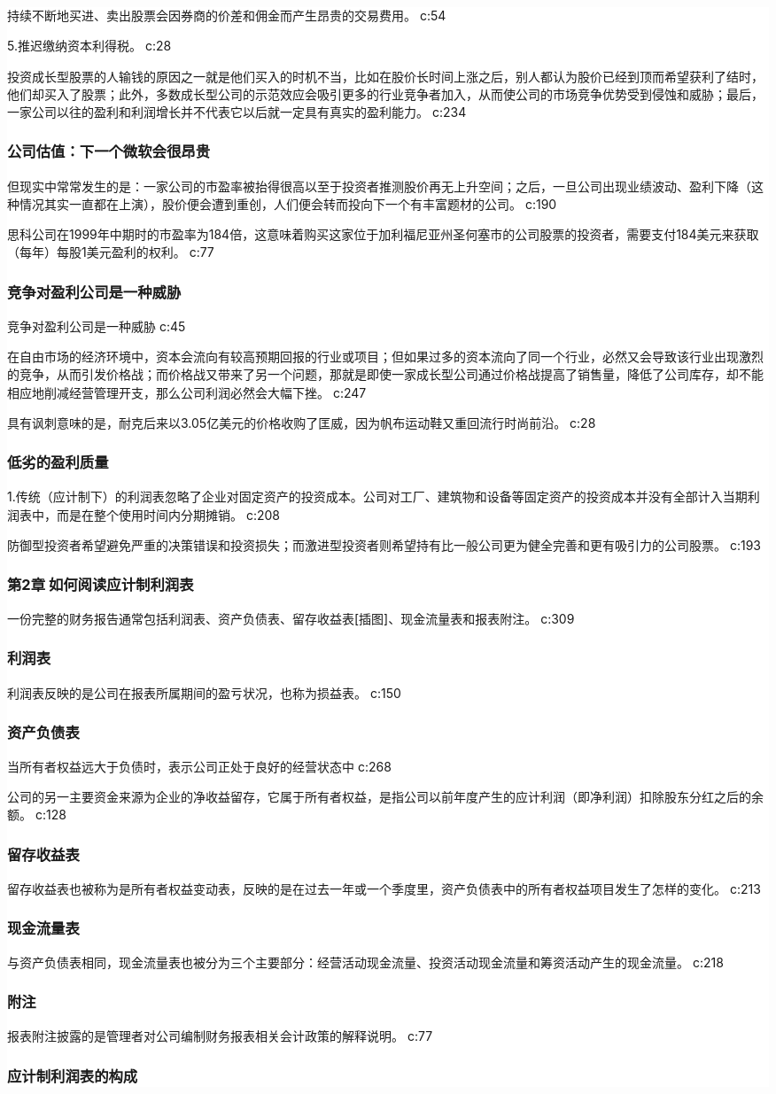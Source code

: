 持续不断地买进、卖出股票会因券商的价差和佣金而产生昂贵的交易费用。 c:54

5.推迟缴纳资本利得税。 c:28

投资成长型股票的人输钱的原因之一就是他们买入的时机不当，比如在股价长时间上涨之后，别人都认为股价已经到顶而希望获利了结时，他们却买入了股票；此外，多数成长型公司的示范效应会吸引更多的行业竞争者加入，从而使公司的市场竞争优势受到侵蚀和威胁；最后，一家公司以往的盈利和利润增长并不代表它以后就一定具有真实的盈利能力。 c:234

### 公司估值：下一个微软会很昂贵

但现实中常常发生的是：一家公司的市盈率被抬得很高以至于投资者推测股价再无上升空间；之后，一旦公司出现业绩波动、盈利下降（这种情况其实一直都在上演），股价便会遭到重创，人们便会转而投向下一个有丰富题材的公司。 c:190

思科公司在1999年中期时的市盈率为184倍，这意味着购买这家位于加利福尼亚州圣何塞市的公司股票的投资者，需要支付184美元来获取（每年）每股1美元盈利的权利。 c:77

### 竞争对盈利公司是一种威胁

竞争对盈利公司是一种威胁 c:45

在自由市场的经济环境中，资本会流向有较高预期回报的行业或项目；但如果过多的资本流向了同一个行业，必然又会导致该行业出现激烈的竞争，从而引发价格战；而价格战又带来了另一个问题，那就是即使一家成长型公司通过价格战提高了销售量，降低了公司库存，却不能相应地削减经营管理开支，那么公司利润必然会大幅下挫。 c:247

具有讽刺意味的是，耐克后来以3.05亿美元的价格收购了匡威，因为帆布运动鞋又重回流行时尚前沿。 c:28

### 低劣的盈利质量

1.传统（应计制下）的利润表忽略了企业对固定资产的投资成本。公司对工厂、建筑物和设备等固定资产的投资成本并没有全部计入当期利润表中，而是在整个使用时间内分期摊销。 c:208

防御型投资者希望避免严重的决策错误和投资损失；而激进型投资者则希望持有比一般公司更为健全完善和更有吸引力的公司股票。 c:193

### 第2章 如何阅读应计制利润表

一份完整的财务报告通常包括利润表、资产负债表、留存收益表[插图]、现金流量表和报表附注。 c:309

### 利润表

利润表反映的是公司在报表所属期间的盈亏状况，也称为损益表。 c:150

### 资产负债表

当所有者权益远大于负债时，表示公司正处于良好的经营状态中 c:268

公司的另一主要资金来源为企业的净收益留存，它属于所有者权益，是指公司以前年度产生的应计利润（即净利润）扣除股东分红之后的余额。 c:128

### 留存收益表

留存收益表也被称为是所有者权益变动表，反映的是在过去一年或一个季度里，资产负债表中的所有者权益项目发生了怎样的变化。 c:213

### 现金流量表

与资产负债表相同，现金流量表也被分为三个主要部分：经营活动现金流量、投资活动现金流量和筹资活动产生的现金流量。 c:218

### 附注

报表附注披露的是管理者对公司编制财务报表相关会计政策的解释说明。 c:77

### 应计制利润表的构成
